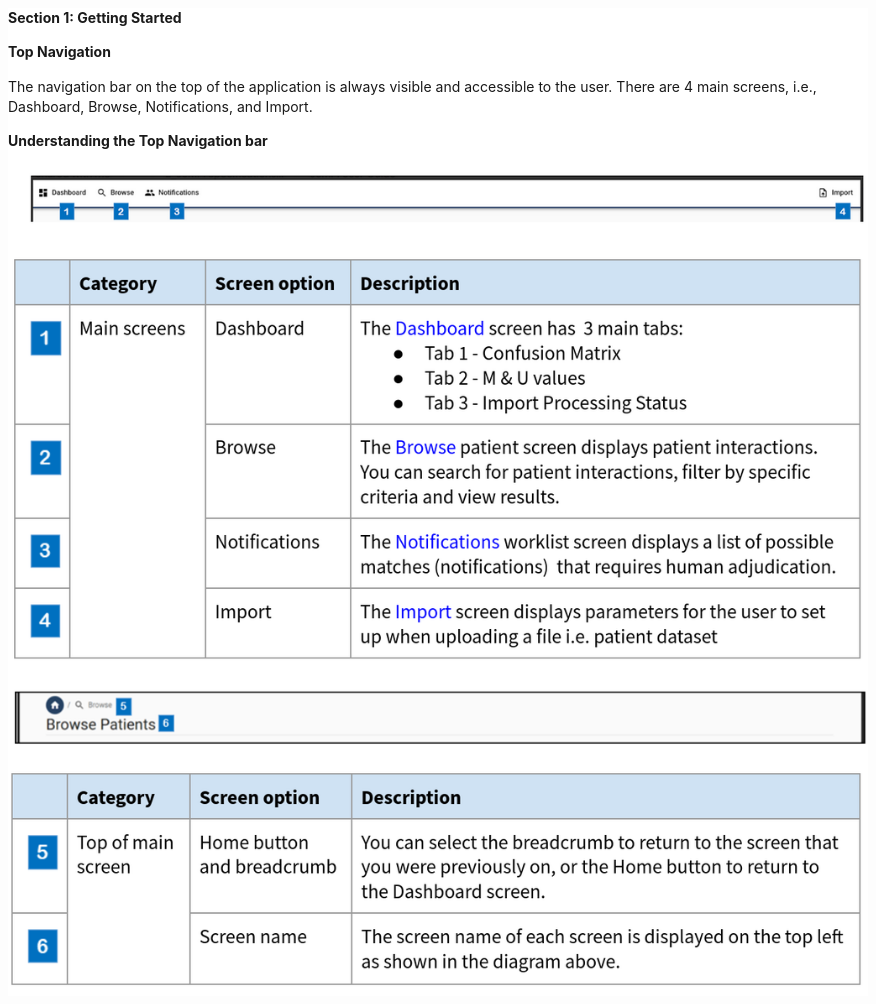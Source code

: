 
**Section 1: Getting Started**

**Top Navigation**

The navigation bar on the top of the application is always visible and accessible to the user. There are 4 main screens, i.e., Dashboard, Browse, Notifications, and Import.

**Understanding the Top Navigation bar** 

![Top navigation bar](.gitbook/assets/68.png)

![](.gitbook/assets/69.png)

![Example of Main screen view - Home button and Breadcrumb](.gitbook/assets/70.png)

![](.gitbook/assets/71.png)
